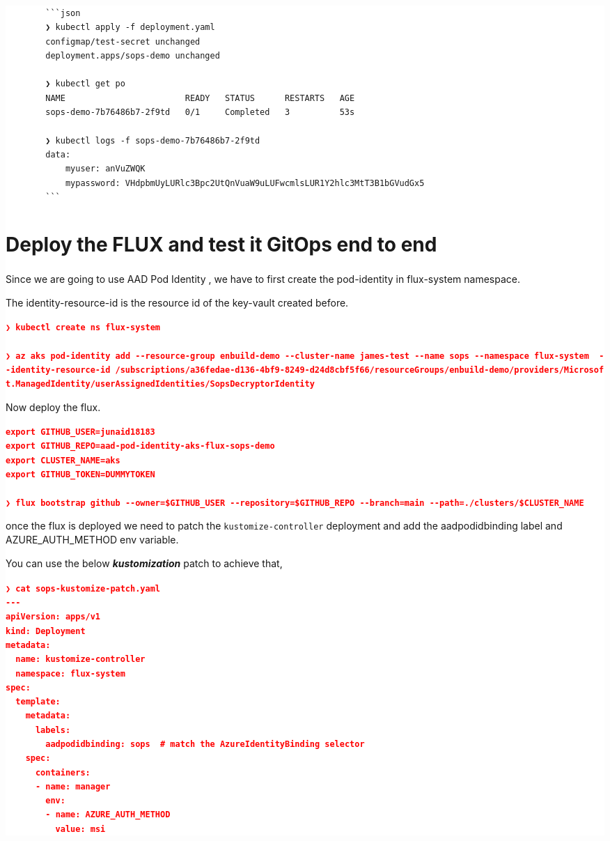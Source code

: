             ```json
            ❯ kubectl apply -f deployment.yaml
            configmap/test-secret unchanged
            deployment.apps/sops-demo unchanged
            
            ❯ kubectl get po
            NAME                        READY   STATUS      RESTARTS   AGE
            sops-demo-7b76486b7-2f9td   0/1     Completed   3          53s
            
            ❯ kubectl logs -f sops-demo-7b76486b7-2f9td
            data:
                myuser: anVuZWQK
                mypassword: VHdpbmUyLURlc3Bpc2UtQnVuaW9uLUFwcmlsLUR1Y2hlc3MtT3B1bGVudGx5
            ```
            

# Deploy the FLUX and test it GitOps end to end

Since we are going to use AAD Pod Identity , we have to first create the pod-identity in flux-system namespace. 

The identity-resource-id is the resource id of the key-vault created before.

```json
❯ kubectl create ns flux-system

❯ az aks pod-identity add --resource-group enbuild-demo --cluster-name james-test --name sops --namespace flux-system  --identity-resource-id /subscriptions/a36fedae-d136-4bf9-8249-d24d8cbf5f66/resourceGroups/enbuild-demo/providers/Microsoft.ManagedIdentity/userAssignedIdentities/SopsDecryptorIdentity
```

Now deploy the flux. 

```json
export GITHUB_USER=junaid18183
export GITHUB_REPO=aad-pod-identity-aks-flux-sops-demo
export CLUSTER_NAME=aks
export GITHUB_TOKEN=DUMMYTOKEN

❯ flux bootstrap github --owner=$GITHUB_USER --repository=$GITHUB_REPO --branch=main --path=./clusters/$CLUSTER_NAME
```

once the flux is deployed we need to patch the `kustomize-controller` deployment and add the aadpodidbinding label and AZURE_AUTH_METHOD env variable. 

You can use the below ***kustomization*** patch to achieve that, 

```json
❯ cat sops-kustomize-patch.yaml
---
apiVersion: apps/v1
kind: Deployment
metadata:
  name: kustomize-controller
  namespace: flux-system
spec:
  template:
    metadata:
      labels:
        aadpodidbinding: sops  # match the AzureIdentityBinding selector
    spec:
      containers:
      - name: manager
        env:
        - name: AZURE_AUTH_METHOD
          value: msi
```
